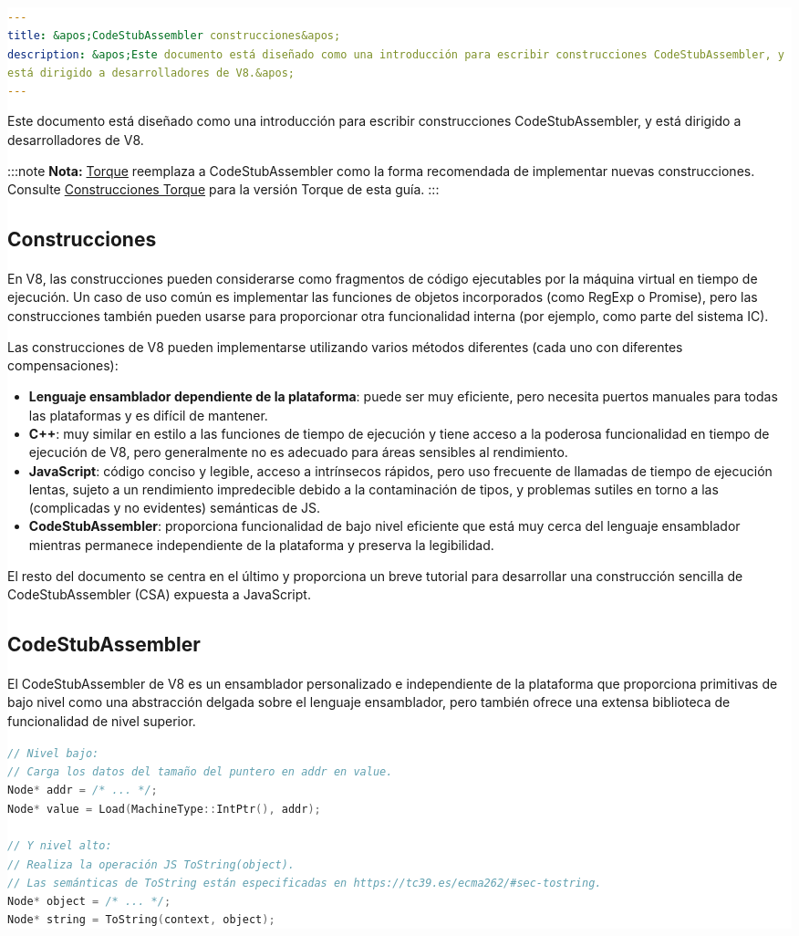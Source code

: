 ```yaml
---
title: &apos;CodeStubAssembler construcciones&apos;
description: &apos;Este documento está diseñado como una introducción para escribir construcciones CodeStubAssembler, y está dirigido a desarrolladores de V8.&apos;
---
```

Este documento está diseñado como una introducción para escribir construcciones CodeStubAssembler, y está dirigido a desarrolladores de V8.

:::note
**Nota:** [Torque](/docs/torque) reemplaza a CodeStubAssembler como la forma recomendada de implementar nuevas construcciones. Consulte [Construcciones Torque](/docs/torque-builtins) para la versión Torque de esta guía.
:::

## Construcciones

En V8, las construcciones pueden considerarse como fragmentos de código ejecutables por la máquina virtual en tiempo de ejecución. Un caso de uso común es implementar las funciones de objetos incorporados (como RegExp o Promise), pero las construcciones también pueden usarse para proporcionar otra funcionalidad interna (por ejemplo, como parte del sistema IC).

Las construcciones de V8 pueden implementarse utilizando varios métodos diferentes (cada uno con diferentes compensaciones):

- **Lenguaje ensamblador dependiente de la plataforma**: puede ser muy eficiente, pero necesita puertos manuales para todas las plataformas y es difícil de mantener.
- **C++**: muy similar en estilo a las funciones de tiempo de ejecución y tiene acceso a la poderosa funcionalidad en tiempo de ejecución de V8, pero generalmente no es adecuado para áreas sensibles al rendimiento.
- **JavaScript**: código conciso y legible, acceso a intrínsecos rápidos, pero uso frecuente de llamadas de tiempo de ejecución lentas, sujeto a un rendimiento impredecible debido a la contaminación de tipos, y problemas sutiles en torno a las (complicadas y no evidentes) semánticas de JS.
- **CodeStubAssembler**: proporciona funcionalidad de bajo nivel eficiente que está muy cerca del lenguaje ensamblador mientras permanece independiente de la plataforma y preserva la legibilidad.

El resto del documento se centra en el último y proporciona un breve tutorial para desarrollar una construcción sencilla de CodeStubAssembler (CSA) expuesta a JavaScript.

## CodeStubAssembler

El CodeStubAssembler de V8 es un ensamblador personalizado e independiente de la plataforma que proporciona primitivas de bajo nivel como una abstracción delgada sobre el lenguaje ensamblador, pero también ofrece una extensa biblioteca de funcionalidad de nivel superior.

```cpp
// Nivel bajo:
// Carga los datos del tamaño del puntero en addr en value.
Node* addr = /* ... */;
Node* value = Load(MachineType::IntPtr(), addr);

// Y nivel alto:
// Realiza la operación JS ToString(object).
// Las semánticas de ToString están especificadas en https://tc39.es/ecma262/#sec-tostring.
Node* object = /* ... */;
Node* string = ToString(context, object);
```
